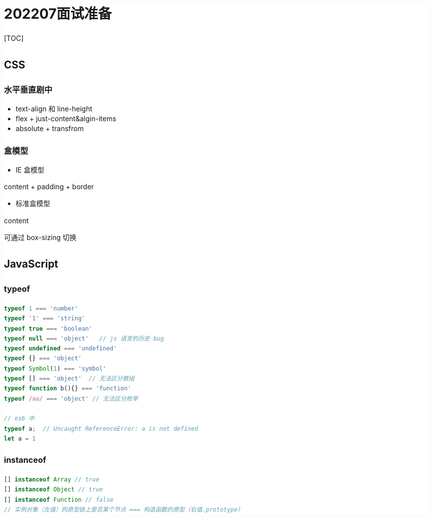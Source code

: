 # 202207面试准备

[TOC]

## CSS

### 水平垂直剧中

- text-align 和 line-height
- flex + just-content&algin-items
- absolute + transfrom

### 盒模型

- IE 盒模型

content + padding + border

- 标准盒模型

content

可通过 box-sizing 切换

## JavaScript

### typeof

```JavaScript
typeof 1 === 'number'
typeof '1' === 'string'
typeof true === 'boolean'
typeof null === 'object'   // js 语言的历史 bug
typeof undefined === 'undefined'
typeof {} === 'object'
typeof Symbol(1) === 'symbol'
typeof [] === 'object'  // 无法区分数组
typeof function b(){} === 'function'
typeof /aa/ === 'object' // 无法区分枚举

// es6 中
typeof a;  // Uncaught ReferenceError: a is not defined
let a = 1
```

### instanceof

```JavaScript
[] instanceof Array // true
[] instanceof Object // true
[] instanceof Function // false
// 实例对象（左值）的原型链上是否某个节点 === 构造函数的原型（右值.prototype）
```

